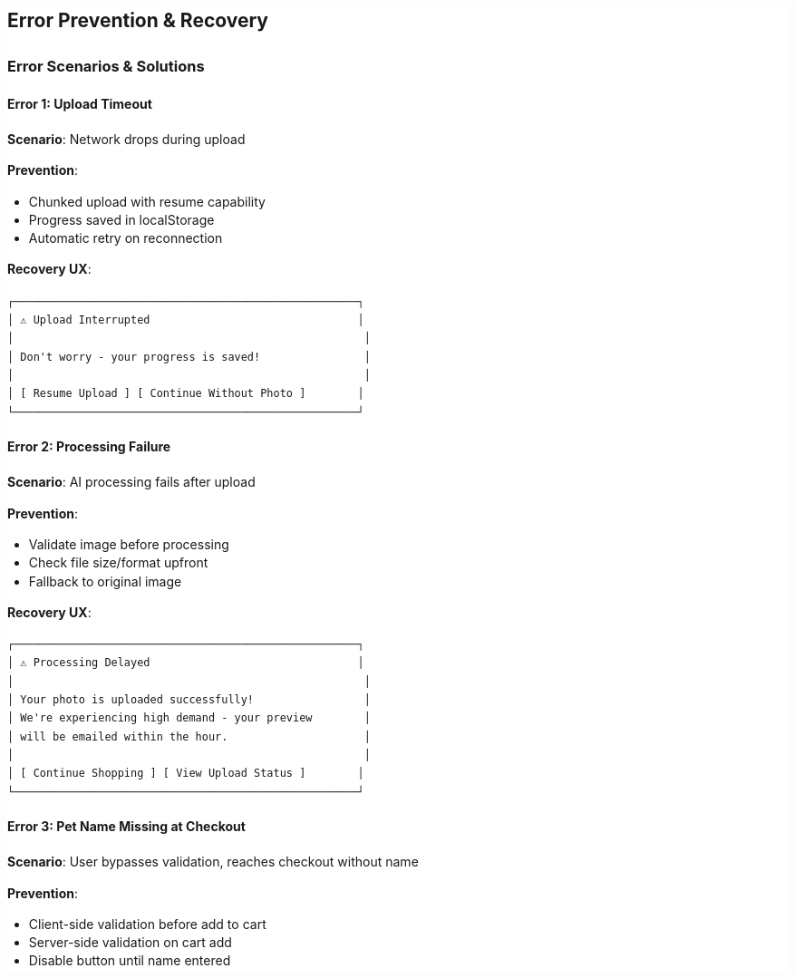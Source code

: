 
## Error Prevention & Recovery

### Error Scenarios & Solutions

#### Error 1: Upload Timeout

**Scenario**: Network drops during upload

**Prevention**:
- Chunked upload with resume capability
- Progress saved in localStorage
- Automatic retry on reconnection

**Recovery UX**:
```
┌─────────────────────────────────────────────────────┐
│ ⚠️ Upload Interrupted                                │
│                                                      │
│ Don't worry - your progress is saved!                │
│                                                      │
│ [ Resume Upload ] [ Continue Without Photo ]        │
└─────────────────────────────────────────────────────┘
```

#### Error 2: Processing Failure

**Scenario**: AI processing fails after upload

**Prevention**:
- Validate image before processing
- Check file size/format upfront
- Fallback to original image

**Recovery UX**:
```
┌─────────────────────────────────────────────────────┐
│ ⚠️ Processing Delayed                                │
│                                                      │
│ Your photo is uploaded successfully!                 │
│ We're experiencing high demand - your preview        │
│ will be emailed within the hour.                     │
│                                                      │
│ [ Continue Shopping ] [ View Upload Status ]        │
└─────────────────────────────────────────────────────┘
```

#### Error 3: Pet Name Missing at Checkout

**Scenario**: User bypasses validation, reaches checkout without name

**Prevention**:
- Client-side validation before add to cart
- Server-side validation on cart add
- Disable button until name entered

